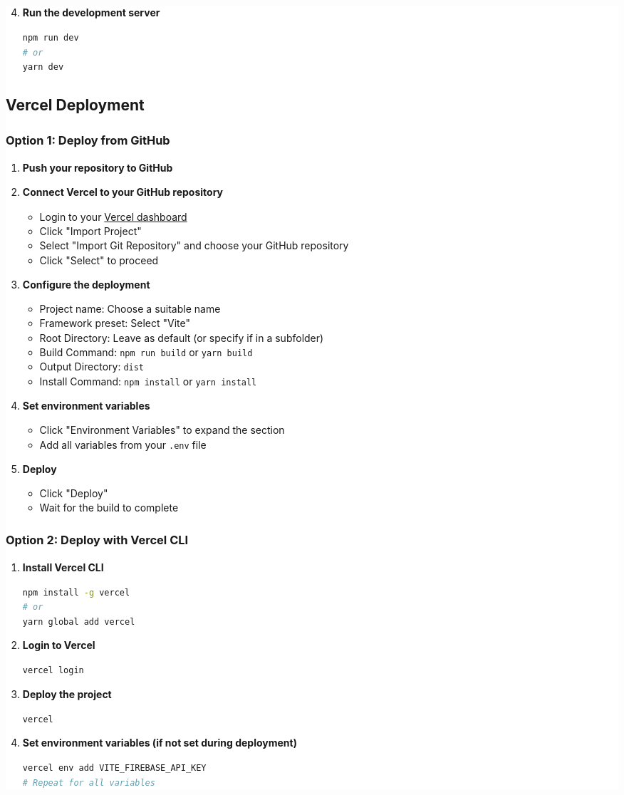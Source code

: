 4. **Run the development server**
   ```bash
   npm run dev
   # or
   yarn dev
   ```

## Vercel Deployment

### Option 1: Deploy from GitHub

1. **Push your repository to GitHub**

2. **Connect Vercel to your GitHub repository**
   - Login to your [Vercel dashboard](https://vercel.com/dashboard)
   - Click "Import Project"
   - Select "Import Git Repository" and choose your GitHub repository
   - Click "Select" to proceed

3. **Configure the deployment**
   - Project name: Choose a suitable name
   - Framework preset: Select "Vite"
   - Root Directory: Leave as default (or specify if in a subfolder)
   - Build Command: `npm run build` or `yarn build`
   - Output Directory: `dist`
   - Install Command: `npm install` or `yarn install`

4. **Set environment variables**
   - Click "Environment Variables" to expand the section
   - Add all variables from your `.env` file

5. **Deploy**
   - Click "Deploy"
   - Wait for the build to complete

### Option 2: Deploy with Vercel CLI

1. **Install Vercel CLI**
   ```bash
   npm install -g vercel
   # or
   yarn global add vercel
   ```

2. **Login to Vercel**
   ```bash
   vercel login
   ```

3. **Deploy the project**
   ```bash
   vercel
   ```

4. **Set environment variables (if not set during deployment)**
   ```bash
   vercel env add VITE_FIREBASE_API_KEY
   # Repeat for all variables
   ```
